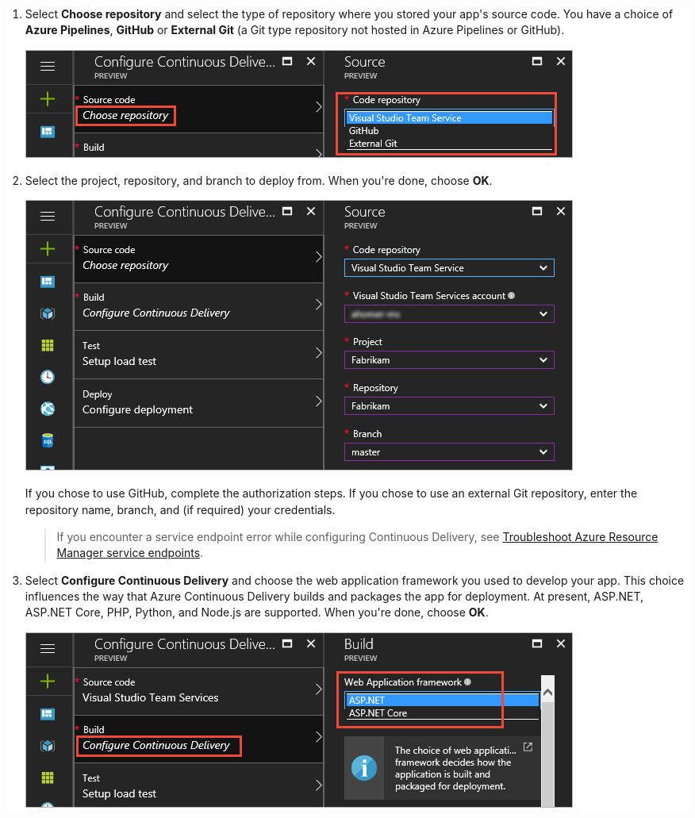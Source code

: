 1. Select **Choose repository** and select the type of repository where you stored your app's source code.
   You have a choice of **Azure Pipelines**, **GitHub** or **External Git**
   (a Git type repository not hosted in Azure Pipelines or GitHub).

   ![Specifying the type of source code repository](media/continuous-app-service/02.png)
 
1. Select the project, repository, and branch to deploy from. When you're done, choose **OK**.

   ![Specifying details of the source repository and branch](media/continuous-app-service/03.png)
 
   If you chose to use GitHub, complete the authorization steps.
   If you chose to use an external Git repository, enter the repository name, branch, and (if required) your credentials.
 
   >If you encounter a service endpoint error while configuring Continuous Delivery, see
   [Troubleshoot Azure Resource Manager service endpoints](../../../release/azure-rm-endpoint.md).
 
1. Select **Configure Continuous Delivery** and choose the web application framework
   you used to develop your app. This choice influences the way that Azure Continuous Delivery builds
   and packages the app for deployment. At present, ASP.NET, ASP.NET Core, PHP, Python, and Node.js
   are supported. When you're done, choose **OK**.

   ![Specifying the app framework type](media/continuous-app-service/04.png)
 